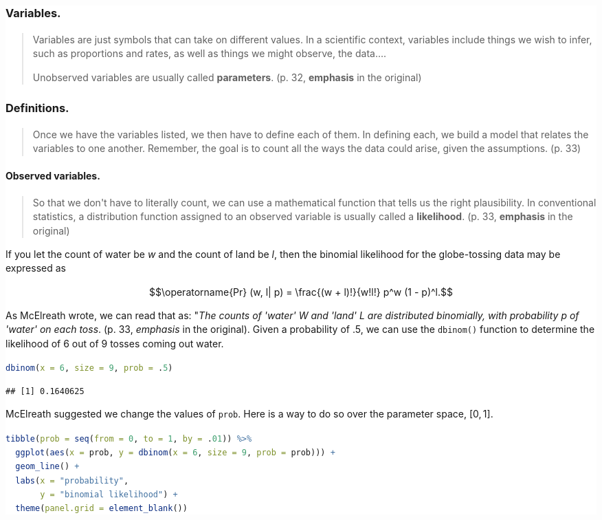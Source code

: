 ### Variables.

> Variables are just symbols that can take on different values. In a scientific context, variables include things we wish to infer, such as proportions and rates, as well as things we might observe, the data....
>
> Unobserved variables are usually called **parameters**. (p. 32, **emphasis** in the original)

### Definitions.

> Once we have the variables listed, we then have to define each of them. In defining each, we build a model that relates the variables to one another. Remember, the goal is to count all the ways the data could arise, given the assumptions. (p. 33)

#### Observed variables.

> So that we don't have to literally count, we can use a mathematical function that tells us the right plausibility. In conventional statistics, a distribution function assigned to an observed variable is usually called a **likelihood**. (p. 33, **emphasis** in the original)

If you let the count of water be $w$ and the count of land be $l$, then the binomial likelihood for the globe-tossing data may be expressed as

$$\operatorname{Pr} (w, l| p) = \frac{(w + l)!}{w!l!} p^w (1 - p)^l.$$

As McElreath wrote, we can read that as: "*The counts of 'water' W and 'land' L are distributed binomially, with probability* $p$ *of 'water' on each toss*. (p. 33, *emphasis* in the original). Given a probability of .5, we can use the `dbinom()` function to determine the likelihood of 6 out of 9 tosses coming out water.


```r
dbinom(x = 6, size = 9, prob = .5)
```

```
## [1] 0.1640625
```

McElreath suggested we change the values of `prob`. Here is a way to do so over the parameter space, $[0, 1]$.


```r
tibble(prob = seq(from = 0, to = 1, by = .01)) %>% 
  ggplot(aes(x = prob, y = dbinom(x = 6, size = 9, prob = prob))) +
  geom_line() +
  labs(x = "probability",
       y = "binomial likelihood") +
  theme(panel.grid = element_blank())
```
